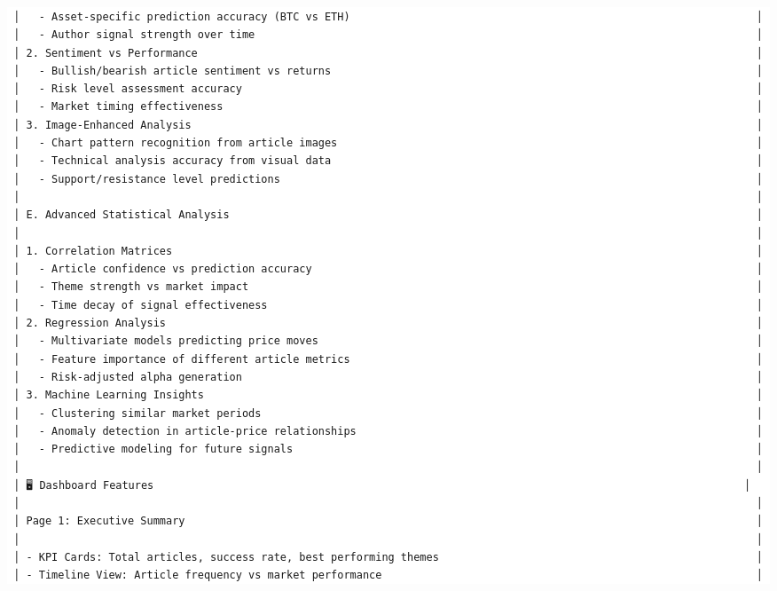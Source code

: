      │   - Asset-specific prediction accuracy (BTC vs ETH)                                                                │
     │   - Author signal strength over time                                                                               │
     │ 2. Sentiment vs Performance                                                                                        │
     │   - Bullish/bearish article sentiment vs returns                                                                   │
     │   - Risk level assessment accuracy                                                                                 │
     │   - Market timing effectiveness                                                                                    │
     │ 3. Image-Enhanced Analysis                                                                                         │
     │   - Chart pattern recognition from article images                                                                  │
     │   - Technical analysis accuracy from visual data                                                                   │
     │   - Support/resistance level predictions                                                                           │
     │                                                                                                                    │
     │ E. Advanced Statistical Analysis                                                                                   │
     │                                                                                                                    │
     │ 1. Correlation Matrices                                                                                            │
     │   - Article confidence vs prediction accuracy                                                                      │
     │   - Theme strength vs market impact                                                                                │
     │   - Time decay of signal effectiveness                                                                             │
     │ 2. Regression Analysis                                                                                             │
     │   - Multivariate models predicting price moves                                                                     │
     │   - Feature importance of different article metrics                                                                │
     │   - Risk-adjusted alpha generation                                                                                 │
     │ 3. Machine Learning Insights                                                                                       │
     │   - Clustering similar market periods                                                                              │
     │   - Anomaly detection in article-price relationships                                                               │
     │   - Predictive modeling for future signals                                                                         │
     │                                                                                                                    │
     │ 🖥️ Dashboard Features                                                                                             │
     │                                                                                                                    │
     │ Page 1: Executive Summary                                                                                          │
     │                                                                                                                    │
     │ - KPI Cards: Total articles, success rate, best performing themes                                                  │
     │ - Timeline View: Article frequency vs market performance                                                           │